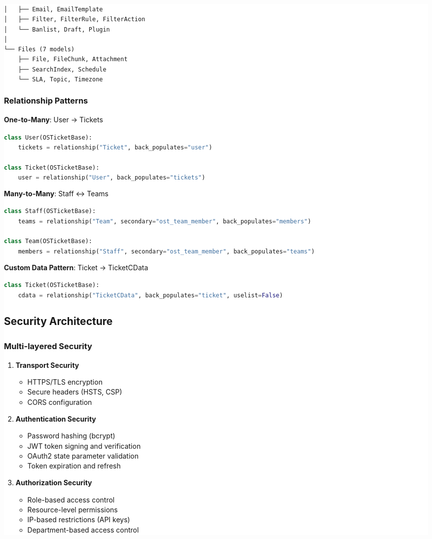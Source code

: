 ```
│   ├── Email, EmailTemplate
│   ├── Filter, FilterRule, FilterAction
│   └── Banlist, Draft, Plugin
│
└── Files (7 models)
    ├── File, FileChunk, Attachment
    ├── SearchIndex, Schedule
    └── SLA, Topic, Timezone
```

### Relationship Patterns

**One-to-Many**: User → Tickets
```python
class User(OSTicketBase):
    tickets = relationship("Ticket", back_populates="user")

class Ticket(OSTicketBase):
    user = relationship("User", back_populates="tickets")
```

**Many-to-Many**: Staff ↔ Teams
```python
class Staff(OSTicketBase):
    teams = relationship("Team", secondary="ost_team_member", back_populates="members")

class Team(OSTicketBase):
    members = relationship("Staff", secondary="ost_team_member", back_populates="teams")
```

**Custom Data Pattern**: Ticket → TicketCData
```python
class Ticket(OSTicketBase):
    cdata = relationship("TicketCData", back_populates="ticket", uselist=False)
```

## Security Architecture

### Multi-layered Security

1. **Transport Security**
   - HTTPS/TLS encryption
   - Secure headers (HSTS, CSP)
   - CORS configuration

2. **Authentication Security**
   - Password hashing (bcrypt)
   - JWT token signing and verification
   - OAuth2 state parameter validation
   - Token expiration and refresh

3. **Authorization Security**
   - Role-based access control
   - Resource-level permissions
   - IP-based restrictions (API keys)
   - Department-based access control
